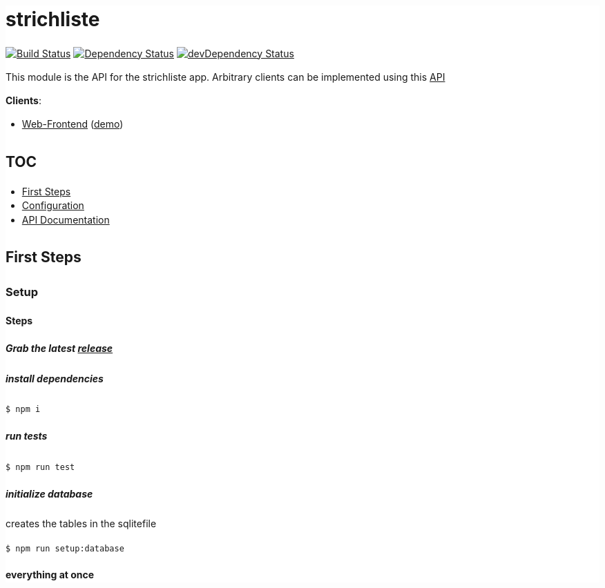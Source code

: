 # strichliste 

[![Build Status](https://travis-ci.org/hackerspace-bootstrap/strichliste.png)](https://travis-ci.org/hackerspace-bootstrap/strichliste)
[![Dependency Status](https://david-dm.org/hackerspace-bootstrap/strichliste/master.svg)](https://david-dm.org/hackerspace-bootstrap/strichliste/master)
[![devDependency Status](https://david-dm.org/hackerspace-bootstrap/strichliste/master/dev-status.svg)](https://david-dm.org/hackerspace-bootstrap/strichliste/master#info=devDependencies)

This module is the API for the strichliste app. Arbitrary clients can be implemented using this [API](#api-documentation)

__Clients__:

* [Web-Frontend](https://github.com/hackerspace-bootstrap/strichliste-web) ([demo](http://demo.strichliste.org/))

## TOC

* [First Steps](#first-steps)
* [Configuration](#configuration)
* [API Documentation](#api-documentation)

## First Steps

### Setup

#### Steps

##### Grab the latest [release](https://github.com/hackerspace-bootstrap/strichliste/releases)

##### install dependencies

````bash
$ npm i
````

##### run tests

````bash
$ npm run test
````

##### initialize database

creates the tables in the sqlitefile

````bash
$ npm run setup:database
````

#### everything at once
